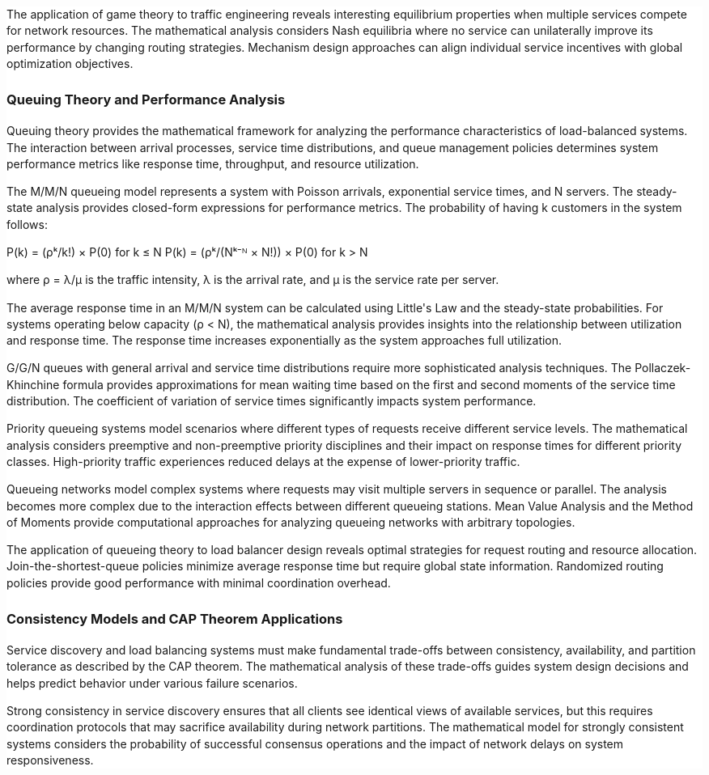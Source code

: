 The application of game theory to traffic engineering reveals interesting equilibrium properties when multiple services compete for network resources. The mathematical analysis considers Nash equilibria where no service can unilaterally improve its performance by changing routing strategies. Mechanism design approaches can align individual service incentives with global optimization objectives.

### Queuing Theory and Performance Analysis

Queuing theory provides the mathematical framework for analyzing the performance characteristics of load-balanced systems. The interaction between arrival processes, service time distributions, and queue management policies determines system performance metrics like response time, throughput, and resource utilization.

The M/M/N queueing model represents a system with Poisson arrivals, exponential service times, and N servers. The steady-state analysis provides closed-form expressions for performance metrics. The probability of having k customers in the system follows:

P(k) = (ρᵏ/k!) × P(0) for k ≤ N
P(k) = (ρᵏ/(Nᵏ⁻ᴺ × N!)) × P(0) for k > N

where ρ = λ/μ is the traffic intensity, λ is the arrival rate, and μ is the service rate per server.

The average response time in an M/M/N system can be calculated using Little's Law and the steady-state probabilities. For systems operating below capacity (ρ < N), the mathematical analysis provides insights into the relationship between utilization and response time. The response time increases exponentially as the system approaches full utilization.

G/G/N queues with general arrival and service time distributions require more sophisticated analysis techniques. The Pollaczek-Khinchine formula provides approximations for mean waiting time based on the first and second moments of the service time distribution. The coefficient of variation of service times significantly impacts system performance.

Priority queueing systems model scenarios where different types of requests receive different service levels. The mathematical analysis considers preemptive and non-preemptive priority disciplines and their impact on response times for different priority classes. High-priority traffic experiences reduced delays at the expense of lower-priority traffic.

Queueing networks model complex systems where requests may visit multiple servers in sequence or parallel. The analysis becomes more complex due to the interaction effects between different queueing stations. Mean Value Analysis and the Method of Moments provide computational approaches for analyzing queueing networks with arbitrary topologies.

The application of queueing theory to load balancer design reveals optimal strategies for request routing and resource allocation. Join-the-shortest-queue policies minimize average response time but require global state information. Randomized routing policies provide good performance with minimal coordination overhead.

### Consistency Models and CAP Theorem Applications

Service discovery and load balancing systems must make fundamental trade-offs between consistency, availability, and partition tolerance as described by the CAP theorem. The mathematical analysis of these trade-offs guides system design decisions and helps predict behavior under various failure scenarios.

Strong consistency in service discovery ensures that all clients see identical views of available services, but this requires coordination protocols that may sacrifice availability during network partitions. The mathematical model for strongly consistent systems considers the probability of successful consensus operations and the impact of network delays on system responsiveness.
